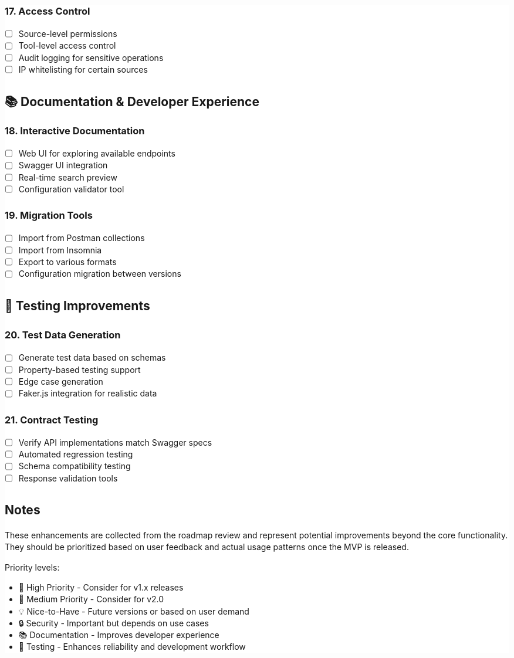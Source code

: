 ### 17. Access Control
- [ ] Source-level permissions
- [ ] Tool-level access control
- [ ] Audit logging for sensitive operations
- [ ] IP whitelisting for certain sources

## 📚 Documentation & Developer Experience

### 18. Interactive Documentation
- [ ] Web UI for exploring available endpoints
- [ ] Swagger UI integration
- [ ] Real-time search preview
- [ ] Configuration validator tool

### 19. Migration Tools
- [ ] Import from Postman collections
- [ ] Import from Insomnia
- [ ] Export to various formats
- [ ] Configuration migration between versions

## 🧪 Testing Improvements

### 20. Test Data Generation
- [ ] Generate test data based on schemas
- [ ] Property-based testing support
- [ ] Edge case generation
- [ ] Faker.js integration for realistic data

### 21. Contract Testing
- [ ] Verify API implementations match Swagger specs
- [ ] Automated regression testing
- [ ] Schema compatibility testing
- [ ] Response validation tools

## Notes

These enhancements are collected from the roadmap review and represent potential improvements beyond the core functionality. They should be prioritized based on user feedback and actual usage patterns once the MVP is released.

Priority levels:
- 🚀 High Priority - Consider for v1.x releases
- 🔄 Medium Priority - Consider for v2.0
- 💡 Nice-to-Have - Future versions or based on user demand
- 🔒 Security - Important but depends on use cases
- 📚 Documentation - Improves developer experience
- 🧪 Testing - Enhances reliability and development workflow 